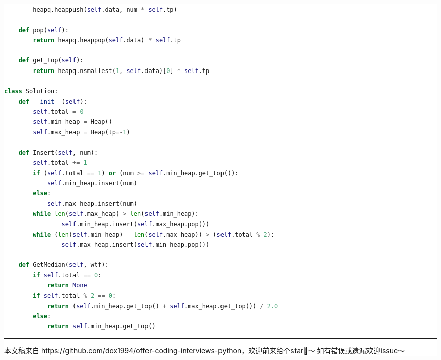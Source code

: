 ```python
        heapq.heappush(self.data, num * self.tp)
    
    def pop(self):
        return heapq.heappop(self.data) * self.tp
    
    def get_top(self):
        return heapq.nsmallest(1, self.data)[0] * self.tp

class Solution:
    def __init__(self):
        self.total = 0
        self.min_heap = Heap()
        self.max_heap = Heap(tp=-1)
    
    def Insert(self, num):
        self.total += 1
        if (self.total == 1) or (num >= self.min_heap.get_top()):
            self.min_heap.insert(num)
        else:
            self.max_heap.insert(num)
        while len(self.max_heap) > len(self.min_heap):
                self.min_heap.insert(self.max_heap.pop())
        while (len(self.min_heap) - len(self.max_heap)) > (self.total % 2):
                self.max_heap.insert(self.min_heap.pop())
        
    def GetMedian(self, wtf):
        if self.total == 0:
            return None
        if self.total % 2 == 0:
            return (self.min_heap.get_top() + self.max_heap.get_top()) / 2.0
        else:
            return self.min_heap.get_top()
```







------

本文稿来自 https://github.com/dox1994/offer-coding-interviews-python，欢迎前来给个star🌟～ 如有错误或遗漏欢迎issue～